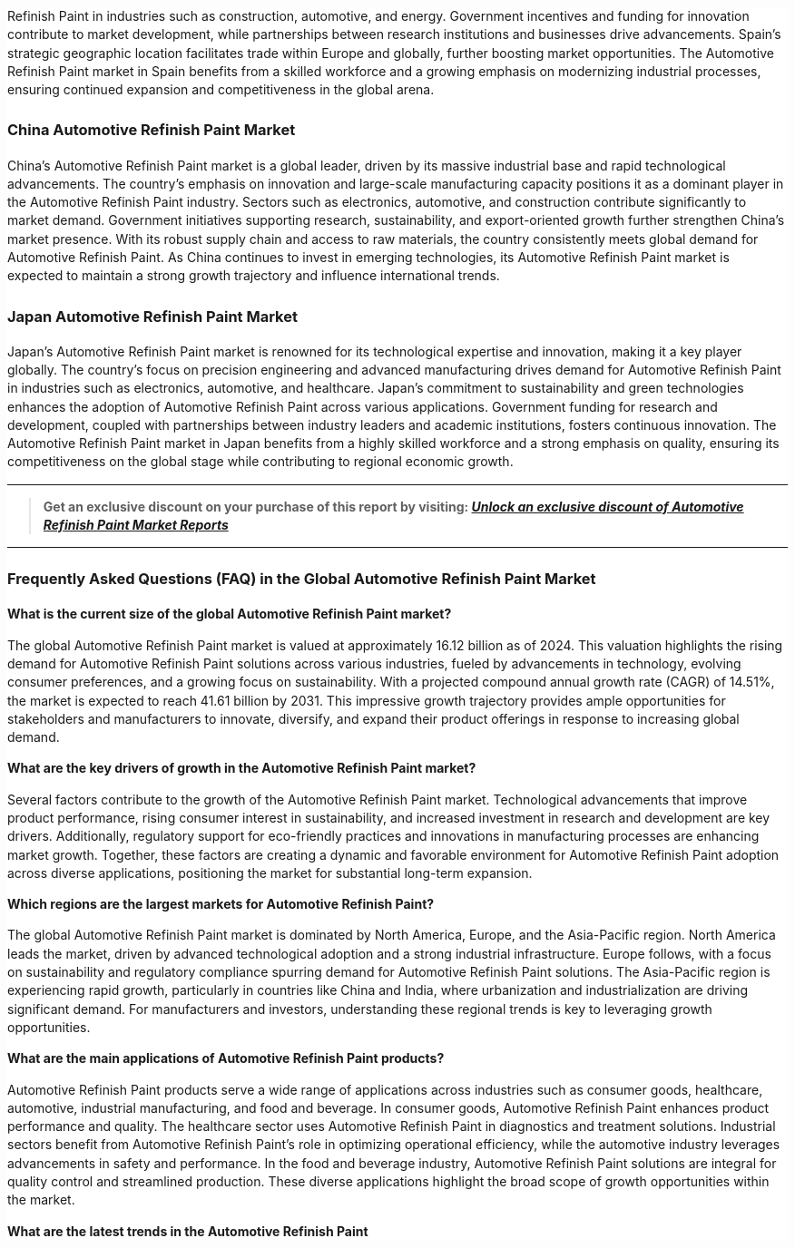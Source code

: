 Refinish Paint in industries such as construction, automotive, and energy. Government incentives and funding for innovation contribute to market development, while partnerships between research institutions and businesses drive advancements. Spain&rsquo;s strategic geographic location facilitates trade within Europe and globally, further boosting market opportunities. The Automotive Refinish Paint market in Spain benefits from a skilled workforce and a growing emphasis on modernizing industrial processes, ensuring continued expansion and competitiveness in the global arena.</p><h3>China Automotive Refinish Paint Market</h3><p>China&rsquo;s Automotive Refinish Paint market is a global leader, driven by its massive industrial base and rapid technological advancements. The country&rsquo;s emphasis on innovation and large-scale manufacturing capacity positions it as a dominant player in the Automotive Refinish Paint industry. Sectors such as electronics, automotive, and construction contribute significantly to market demand. Government initiatives supporting research, sustainability, and export-oriented growth further strengthen China&rsquo;s market presence. With its robust supply chain and access to raw materials, the country consistently meets global demand for Automotive Refinish Paint. As China continues to invest in emerging technologies, its Automotive Refinish Paint market is expected to maintain a strong growth trajectory and influence international trends.</p><h3>Japan Automotive Refinish Paint Market</h3><p>Japan&rsquo;s Automotive Refinish Paint market is renowned for its technological expertise and innovation, making it a key player globally. The country&rsquo;s focus on precision engineering and advanced manufacturing drives demand for Automotive Refinish Paint in industries such as electronics, automotive, and healthcare. Japan&rsquo;s commitment to sustainability and green technologies enhances the adoption of Automotive Refinish Paint across various applications. Government funding for research and development, coupled with partnerships between industry leaders and academic institutions, fosters continuous innovation. The Automotive Refinish Paint market in Japan benefits from a highly skilled workforce and a strong emphasis on quality, ensuring its competitiveness on the global stage while contributing to regional economic growth.</p><hr /><blockquote><p><strong>Get an exclusive discount on your purchase of this report by visiting: <em><a href="://marketresearchpulse.com/ask-for-discount/53336?utm_source=Github&amp;utm_medium=0111">Unlock an exclusive discount of Automotive Refinish Paint Market Reports</a></em>&nbsp;</strong></p></blockquote><hr /><h3>Frequently Asked Questions (FAQ) in the Global Automotive Refinish Paint Market</h3><p><strong>What is the current size of the global Automotive Refinish Paint market?</strong></p><p>The global Automotive Refinish Paint market is valued at approximately 16.12 billion as of 2024. This valuation highlights the rising demand for Automotive Refinish Paint solutions across various industries, fueled by advancements in technology, evolving consumer preferences, and a growing focus on sustainability. With a projected compound annual growth rate (CAGR) of 14.51%, the market is expected to reach 41.61 billion by 2031. This impressive growth trajectory provides ample opportunities for stakeholders and manufacturers to innovate, diversify, and expand their product offerings in response to increasing global demand.</p><p><strong>What are the key drivers of growth in the Automotive Refinish Paint market?</strong></p><p>Several factors contribute to the growth of the Automotive Refinish Paint market. Technological advancements that improve product performance, rising consumer interest in sustainability, and increased investment in research and development are key drivers. Additionally, regulatory support for eco-friendly practices and innovations in manufacturing processes are enhancing market growth. Together, these factors are creating a dynamic and favorable environment for Automotive Refinish Paint adoption across diverse applications, positioning the market for substantial long-term expansion.</p><p><strong>Which regions are the largest markets for Automotive Refinish Paint?</strong></p><p>The global Automotive Refinish Paint market is dominated by North America, Europe, and the Asia-Pacific region. North America leads the market, driven by advanced technological adoption and a strong industrial infrastructure. Europe follows, with a focus on sustainability and regulatory compliance spurring demand for Automotive Refinish Paint solutions. The Asia-Pacific region is experiencing rapid growth, particularly in countries like China and India, where urbanization and industrialization are driving significant demand. For manufacturers and investors, understanding these regional trends is key to leveraging growth opportunities.</p><p><strong>What are the main applications of Automotive Refinish Paint products?</strong></p><p>Automotive Refinish Paint products serve a wide range of applications across industries such as consumer goods, healthcare, automotive, industrial manufacturing, and food and beverage. In consumer goods, Automotive Refinish Paint enhances product performance and quality. The healthcare sector uses Automotive Refinish Paint in diagnostics and treatment solutions. Industrial sectors benefit from Automotive Refinish Paint&rsquo;s role in optimizing operational efficiency, while the automotive industry leverages advancements in safety and performance. In the food and beverage industry, Automotive Refinish Paint solutions are integral for quality control and streamlined production. These diverse applications highlight the broad scope of growth opportunities within the market.</p><p><strong>What are the latest trends in the Automotive Refinish Paint